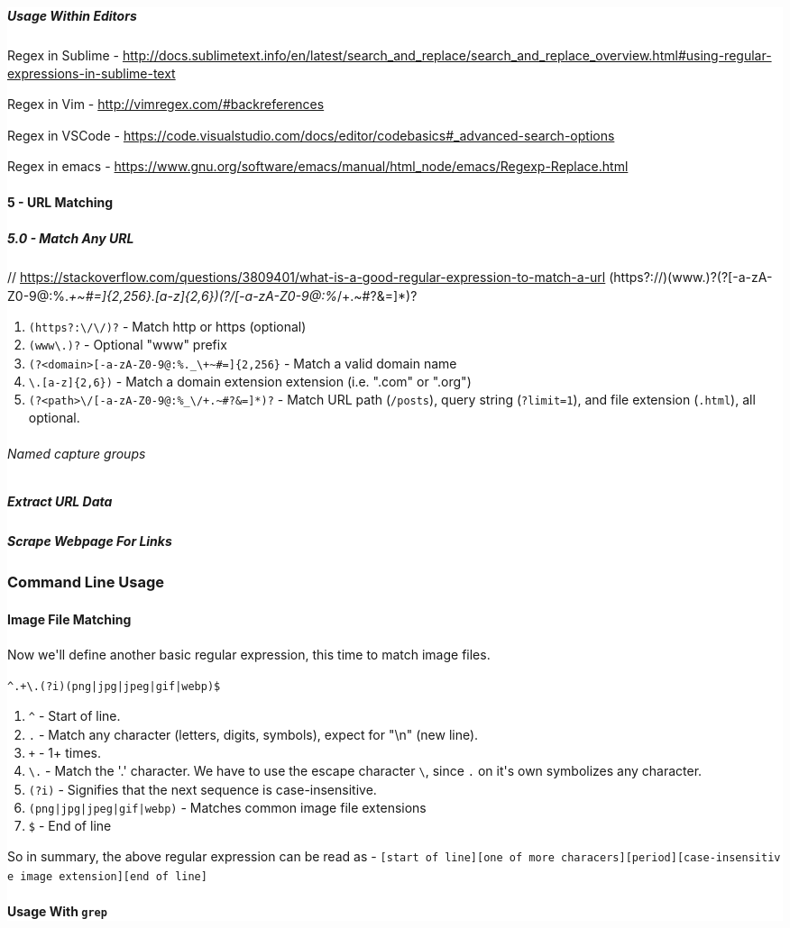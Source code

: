 ##### Usage Within Editors

Regex in Sublime - http://docs.sublimetext.info/en/latest/search_and_replace/search_and_replace_overview.html#using-regular-expressions-in-sublime-text

Regex in Vim - http://vimregex.com/#backreferences

Regex in VSCode - https://code.visualstudio.com/docs/editor/codebasics#_advanced-search-options

Regex in emacs - https://www.gnu.org/software/emacs/manual/html_node/emacs/Regexp-Replace.html

#### 5 - URL Matching

##### 5.0 - Match Any URL

// https://stackoverflow.com/questions/3809401/what-is-a-good-regular-expression-to-match-a-url
(https?:\/\/)(www\.)?(?<domain>[-a-zA-Z0-9@:%._\+~#=]{2,256}\.[a-z]{2,6})(?<path>\/[-a-zA-Z0-9@:%_\/+.~#?&=]*)?

1. `(https?:\/\/)?` - Match http or https (optional)
2. `(www\.)?` - Optional "www" prefix
3. `(?<domain>[-a-zA-Z0-9@:%._\+~#=]{2,256}` - Match a valid domain name
4. `\.[a-z]{2,6})` - Match a domain extension extension (i.e. ".com" or ".org")
5. `(?<path>\/[-a-zA-Z0-9@:%_\/+.~#?&=]*)?` - Match URL path (`/posts`), query string (`?limit=1`), and file extension (`.html`), all optional.

###### Named capture groups

##### Extract URL Data

##### Scrape Webpage For Links


### Command Line Usage

#### Image File Matching

Now we'll define another basic regular expression, this time to match image files.

```
^.+\.(?i)(png|jpg|jpeg|gif|webp)$
```

1. `^` - Start of line.
2. `.` - Match any character (letters, digits, symbols), expect for "\n" (new line).
3. `+` - 1+ times.
4. `\.` - Match the '.' character.  We have to use the escape character `\`, since `.` on it's own symbolizes any character.
5. `(?i)` - Signifies that the next sequence is case-insensitive.
6. `(png|jpg|jpeg|gif|webp)` - Matches common image file extensions
7. `$` - End of line

So in summary, the above regular expression can be read as - `[start of line][one of more characers][period][case-insensitive image extension][end of line]`

#### Usage With `grep`
